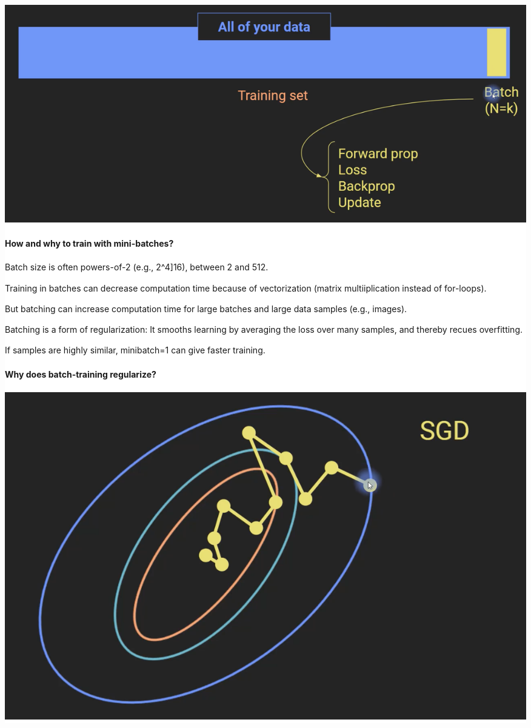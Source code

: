 ![](.md/README.md/2023-06-05-20-49-38.png)

#### How and why to train with mini-batches?

Batch size is often powers-of-2 (e.g., 2^4]16), between 2 and 512.

Training in batches can decrease computation time because of vectorization (matrix multiiplication instead of for-loops).

But batching can increase computation time for large batches and large data samples (e.g., images).

Batching is a form of regularization: It smooths learning by averaging the loss over many samples, and thereby recues overfitting.

If samples are highly similar, minibatch=1 can give faster training.

#### Why does batch-training regularize?

![](.md/README.md/2023-06-05-20-56-33.png)

